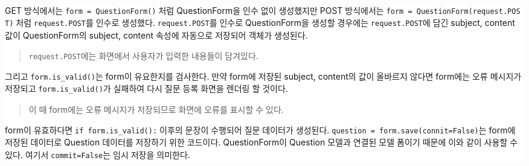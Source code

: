 GET 방식에서는 `form = QuestionForm()` 처럼 QuestionForm을 인수 없이 생성했지만 POST 방식에서는 `form = QuestionForm(request.POST)` 처럼 `request.POST`를 인수로 생성했다. `request.POST`를 인수로 QuestionForm을 생성할 경우에는 `request.POST`에 담긴 subject, content 값이 QuestionForm의 subject, content 속성에 자동으로 저장되어 객체가 생성된다.

> `request.POST`에는 화면에서 사용자가 입력한 내용들이 담겨있다.

그리고 `form.is_valid()`는 form이 유요한지를 검사한다. 만약 form에 저장된 subject, content의 값이 올바르지 않다면 form에는 오류 메시지가 저장되고 `form.is_valid()`가 실패하여 다시 질문 등록 화면을 렌더링 할 것이다.

> 이 때 form에는 오류 메시지가 저장되므로 화면에 오류를 표시할 수 있다.

form이 유효하다면 `if form.is_valid():` 이후의 문장이 수행되어 질문 데이터가 생성된다. `question = form.save(connit=False)`는 form에 저장된 데이터로 Question 데이터를 저장하기 위한 코드이다. QuestionForm이 Question 모델과 연결된 모델 폼이기 때문에 이와 같이 사용할 수 있다. 여기서 `commit=False`는 임시 저장을 의미한다. 